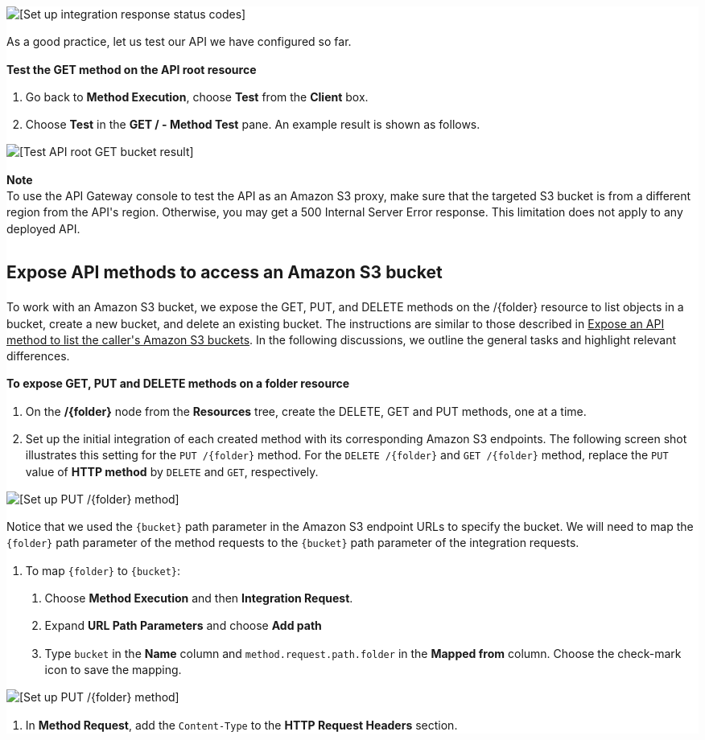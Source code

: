       
![\[Set up integration response status codes\]](http://docs.aws.amazon.com/apigateway/latest/developerguide/images/aws_proxy_s3_setup_integration_response_status.png)

As a good practice, let us test our API we have configured so far\.

**Test the GET method on the API root resource**

1. Go back to **Method Execution**, choose **Test** from the **Client** box\.

1. Choose **Test** in the **GET / \- Method Test** pane\. An example result is shown as follows\. 

      
![\[Test API root GET bucket result\]](http://docs.aws.amazon.com/apigateway/latest/developerguide/images/aws_proxy_s3_test_root_get_result.png)

**Note**  
 To use the API Gateway console to test the API as an Amazon S3 proxy, make sure that the targeted S3 bucket is from a different region from the API's region\. Otherwise, you may get a 500 Internal Server Error response\. This limitation does not apply to any deployed API\. 

## Expose API methods to access an Amazon S3 bucket<a name="api-folder-operations-as-s3-bucket-actions"></a>

To work with an Amazon S3 bucket, we expose the GET, PUT, and DELETE methods on the /\{folder\} resource to list objects in a bucket, create a new bucket, and delete an existing bucket\. The instructions are similar to those described in [Expose an API method to list the caller's Amazon S3 buckets](#api-root-get-as-s3-get-service)\. In the following discussions, we outline the general tasks and highlight relevant differences\.

**To expose GET, PUT and DELETE methods on a folder resource**

1.  On the **/\{folder\}** node from the **Resources** tree, create the DELETE, GET and PUT methods, one at a time\. 

1. Set up the initial integration of each created method with its corresponding Amazon S3 endpoints\. The following screen shot illustrates this setting for the `PUT /{folder}` method\. For the `DELETE /{folder}` and `GET /{folder}` method, replace the `PUT` value of **HTTP method** by `DELETE` and `GET`, respectively\.

      
![\[Set up PUT /{folder} method\]](http://docs.aws.amazon.com/apigateway/latest/developerguide/images/aws_proxy_s3_create_methods_on_folder.png)

   Notice that we used the `{bucket}` path parameter in the Amazon S3 endpoint URLs to specify the bucket\. We will need to map the `{folder}` path parameter of the method requests to the `{bucket}` path parameter of the integration requests\.

1. To map `{folder}` to `{bucket}`:

   1. Choose **Method Execution** and then **Integration Request**\.

   1. Expand **URL Path Parameters** and choose **Add path**

   1. Type `bucket` in the **Name** column and `method.request.path.folder` in the **Mapped from** column\. Choose the check\-mark icon to save the mapping\.

         
![\[Set up PUT /{folder} method\]](http://docs.aws.amazon.com/apigateway/latest/developerguide/images/aws_proxy_s3_create_methods_on_folder_map_path_parameter.png)

1. In **Method Request**, add the `Content-Type` to the **HTTP Request Headers** section\.
